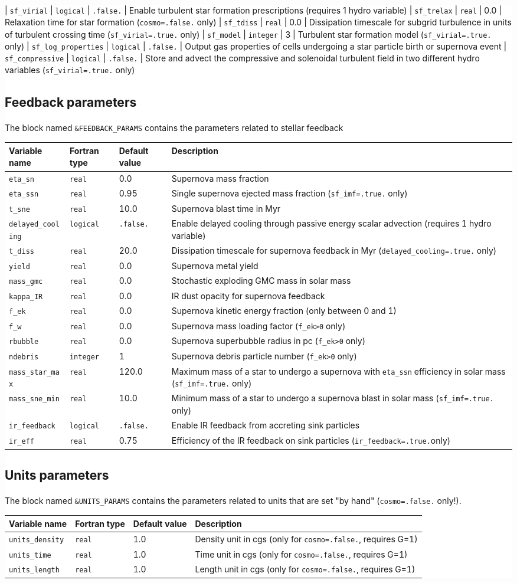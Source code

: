 | `sf_virial`              | `logical` | `.false.`  | Enable turbulent star formation prescriptions (requires 1 hydro variable)
| `sf_trelax`              | `real` | 0.0  | Relaxation time for star formation (`cosmo=.false.` only)
| `sf_tdiss`               | `real` | 0.0  | Dissipation timescale for subgrid turbulence in units of turbulent crossing time (`sf_virial=.true.` only)
| `sf_model`               | `integer` | 3  | Turbulent star formation model (`sf_virial=.true.` only)
| `sf_log_properties`    | `logical` | `.false.`  | Output gas properties of cells undergoing a star particle birth or supernova event
| `sf_compressive`         | `logical` | `.false.`  | Store and advect the compressive and solenoidal turbulent field in two different hydro variables (`sf_virial=.true.` only)

## Feedback parameters ##

The block named `&FEEDBACK_PARAMS` contains the parameters related to stellar feedback

| Variable name | Fortran type | Default value  | Description               |
|:------------------- |:-------|:----- |:------------------------- |
| `eta_sn`                 | `real` | 0.0  | Supernova mass fraction
| `eta_ssn`                 | `real` | 0.95| Single supernova ejected mass fraction (`sf_imf=.true.` only)
| `t_sne `                 | `real` | 10.0  | Supernova blast time in Myr
| `delayed_cooling`        | `logical` | `.false.`  | Enable delayed cooling through passive energy scalar advection (requires 1 hydro variable)
| `t_diss`                 | `real` | 20.0  | Dissipation timescale for supernova feedback in Myr (`delayed_cooling=.true.` only)
| `yield`                  | `real` | 0.0  | Supernova metal yield
| `mass_gmc`               | `real` | 0.0  | Stochastic exploding GMC mass in solar mass
| `kappa_IR`               | `real` | 0.0  | IR dust opacity for supernova feedback
| `f_ek`                   | `real` | 0.0  | Supernova kinetic energy fraction (only between 0 and 1)
| `f_w`                    | `real` | 0.0  | Supernova mass loading factor (`f_ek>0` only)
| `rbubble`                | `real` | 0.0  | Supernova superbubble radius in pc (`f_ek>0` only)
| `ndebris`                | `integer` | 1 | Supernova debris particle number (`f_ek>0` only)
| `mass_star_max`| `real` | 120.0 | Maximum mass of a star to undergo a supernova with `eta_ssn` efficiency in solar mass (`sf_imf=.true.` only)
| `mass_sne_min`| `real` | 10.0 | Minimum mass of a star to undergo a supernova blast in solar mass (`sf_imf=.true.` only)
| `ir_feedback`            | `logical` | `.false.`  | Enable IR feedback from accreting sink particles
| `ir_eff`                 | `real` | 0.75  | Efficiency of the IR feedback on sink particles (`ir_feedback=.true.`only)


## Units parameters ##

The block named `&UNITS_PARAMS` contains the parameters related to units that are set "by hand" (`cosmo=.false.` only!).

| Variable name | Fortran type | Default value  | Description               |
|:------------------- |:-------|:----- |:------------------------- |
| `units_density`          | `real` | 1.0   | Density unit in cgs (only for `cosmo=.false.`, requires G=1)
| `units_time`             | `real` | 1.0   | Time unit in cgs (only for `cosmo=.false.`, requires G=1)
| `units_length`           | `real` | 1.0   | Length unit in cgs (only for `cosmo=.false.`, requires G=1)
